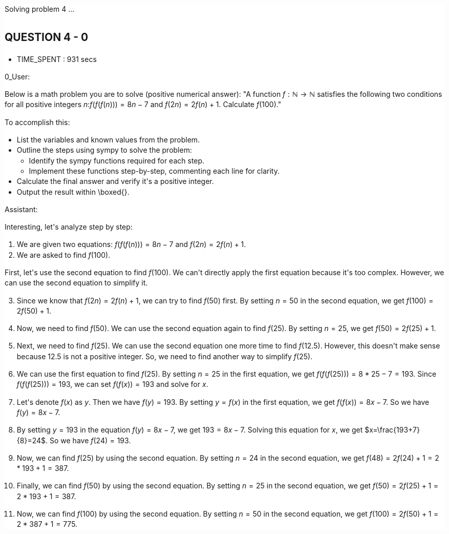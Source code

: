 Solving problem 4 ...



## QUESTION 4 - 0 
- TIME_SPENT : 931 secs

0_User:

Below is a math problem you are to solve (positive numerical answer):
"A function $f: \mathbb N \to \mathbb N$ satisfies the following two conditions for all positive integers $n$:$f(f(f(n)))=8n-7$ and $f(2n)=2f(n)+1$. Calculate $f(100)$."

To accomplish this:
- List the variables and known values from the problem.
- Outline the steps using sympy to solve the problem:
  * Identify the sympy functions required for each step.
  * Implement these functions step-by-step, commenting each line for clarity.
- Calculate the final answer and verify it's a positive integer.
- Output the result within \boxed{}.

Assistant:

Interesting, let's analyze step by step:



1. We are given two equations: $f(f(f(n)))=8n-7$ and $f(2n)=2f(n)+1$.
2. We are asked to find $f(100)$.

First, let's use the second equation to find $f(100)$. We can't directly apply the first equation because it's too complex. However, we can use the second equation to simplify it.

3. Since we know that $f(2n)=2f(n)+1$, we can try to find $f(50)$ first. By setting $n=50$ in the second equation, we get $f(100)=2f(50)+1$.

4. Now, we need to find $f(50)$. We can use the second equation again to find $f(25)$. By setting $n=25$, we get $f(50)=2f(25)+1$.

5. Next, we need to find $f(25)$. We can use the second equation one more time to find $f(12.5)$. However, this doesn't make sense because $12.5$ is not a positive integer. So, we need to find another way to simplify $f(25)$.

6. We can use the first equation to find $f(25)$. By setting $n=25$ in the first equation, we get $f(f(f(25)))=8*25-7=193$. Since $f(f(f(25)))=193$, we can set $f(f(x))=193$ and solve for $x$.

7. Let's denote $f(x)$ as $y$. Then we have $f(y)=193$. By setting $y=f(x)$ in the first equation, we get $f(f(x))=8x-7$. So we have $f(y)=8x-7$.

8. By setting $y=193$ in the equation $f(y)=8x-7$, we get $193=8x-7$. Solving this equation for $x$, we get $x=\frac{193+7}{8}=24$. So we have $f(24)=193$.

9. Now, we can find $f(25)$ by using the second equation. By setting $n=24$ in the second equation, we get $f(48)=2f(24)+1=2*193+1=387$.

10. Finally, we can find $f(50)$ by using the second equation. By setting $n=25$ in the second equation, we get $f(50)=2f(25)+1=2*193+1=387$.

11. Now, we can find $f(100)$ by using the second equation. By setting $n=50$ in the second equation, we get $f(100)=2f(50)+1=2*387+1=775$.

